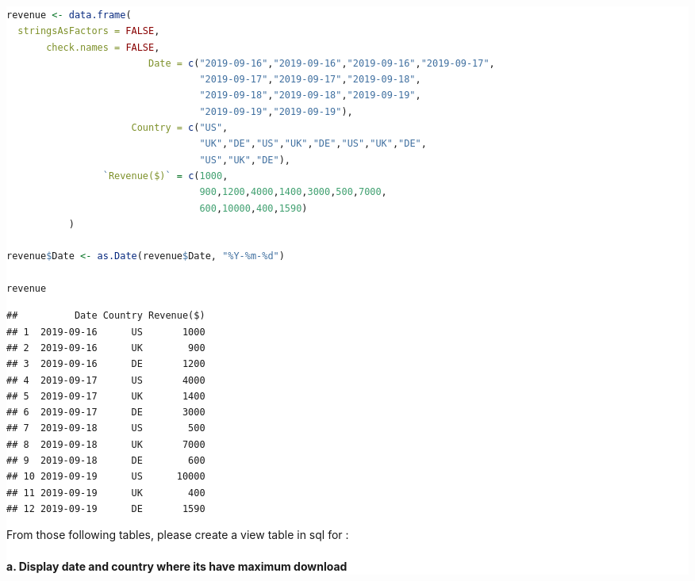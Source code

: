 ``` r
revenue <- data.frame(
  stringsAsFactors = FALSE,
       check.names = FALSE,
                         Date = c("2019-09-16","2019-09-16","2019-09-16","2019-09-17",
                                  "2019-09-17","2019-09-17","2019-09-18",
                                  "2019-09-18","2019-09-18","2019-09-19",
                                  "2019-09-19","2019-09-19"),
                      Country = c("US",
                                  "UK","DE","US","UK","DE","US","UK","DE",
                                  "US","UK","DE"),
                 `Revenue($)` = c(1000,
                                  900,1200,4000,1400,3000,500,7000,
                                  600,10000,400,1590)
           )

revenue$Date <- as.Date(revenue$Date, "%Y-%m-%d")

revenue
```

    ##          Date Country Revenue($)
    ## 1  2019-09-16      US       1000
    ## 2  2019-09-16      UK        900
    ## 3  2019-09-16      DE       1200
    ## 4  2019-09-17      US       4000
    ## 5  2019-09-17      UK       1400
    ## 6  2019-09-17      DE       3000
    ## 7  2019-09-18      US        500
    ## 8  2019-09-18      UK       7000
    ## 9  2019-09-18      DE        600
    ## 10 2019-09-19      US      10000
    ## 11 2019-09-19      UK        400
    ## 12 2019-09-19      DE       1590

From those following tables, please create a view table in sql for :

#### a. Display date and country where its have maximum download
